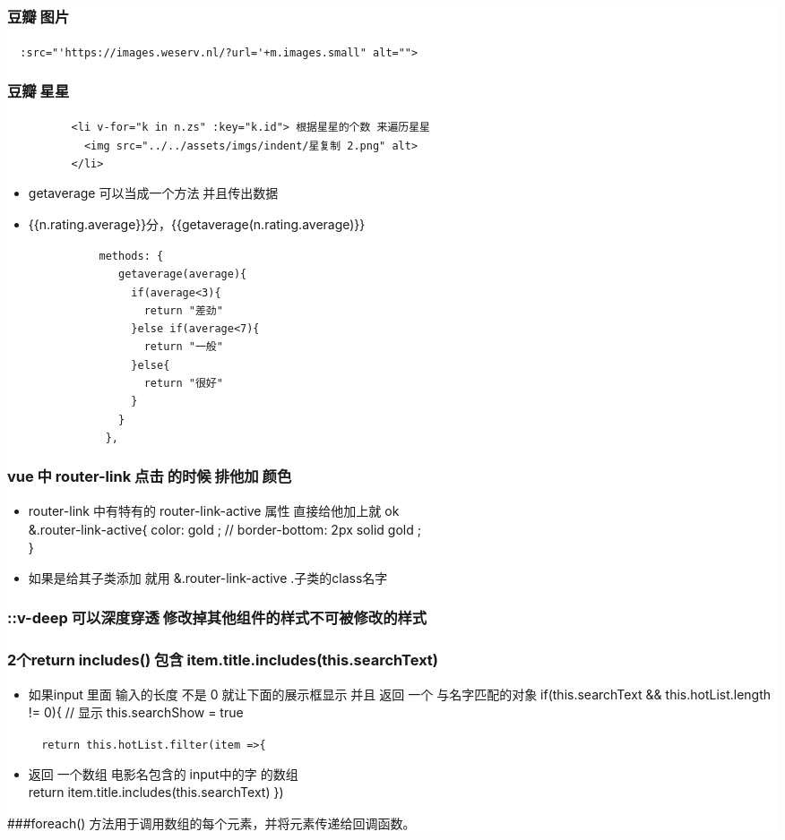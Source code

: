 ### 豆瓣 图片
      :src="'https://images.weserv.nl/?url='+m.images.small" alt="">
          

### 豆瓣 星星 

              <li v-for="k in n.zs" :key="k.id"> 根据星星的个数 来遍历星星
                <img src="../../assets/imgs/indent/星复制 2.png" alt>
              </li>
+ getaverage 可以当成一个方法 并且传出数据 
              <li>{{n.rating.average}}分，{{getaverage(n.rating.average)}}</li>
   
	          	 methods: {
				    getaverage(average){
				      if(average<3){
				        return "差劲"
				      }else if(average<7){
				        return "一般"
				      }else{
				        return "很好"
				      }
				    }
				  },


### vue 中 router-link  点击 的时候 排他加 颜色 
+  router-link  中有特有的  router-link-active 属性 直接给他加上就 ok    
         &.router-link-active{
          color: gold ;
          // border-bottom: 2px solid gold ;  
        }

+ 如果是给其子类添加  就用   &.router-link-active .子类的class名字 


### ::v-deep  可以深度穿透 修改掉其他组件的样式不可被修改的样式  



###   2个return   includes()  包含 item.title.includes(this.searchText)
+ 如果input 里面 输入的长度 不是 0 就让下面的展示框显示  并且 返回 一个 与名字匹配的对象
        if(this.searchText && this.hotList.length != 0){
        // 显示
        this.searchShow = true

        return this.hotList.filter(item =>{
+ 返回 一个数组 电影名包含的 input中的字 的数组             
          return item.title.includes(this.searchText)
        })


###foreach()  方法用于调用数组的每个元素，并将元素传递给回调函数。